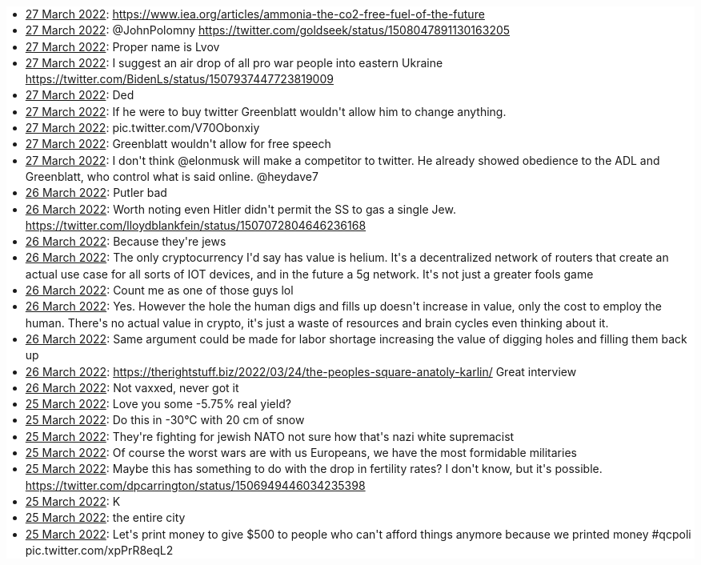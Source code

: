 * [27 March 2022](https://web.archive.org/web/20220327124424/https://twitter.com/NJazzhands/status/1508062064467755012): https://www.iea.org/articles/ammonia-the-co2-free-fuel-of-the-future 
* [27 March 2022](https://web.archive.org/web/20220327122805/https://twitter.com/NJazzhands/status/1508058172283625476): @JohnPolomny  https://twitter.com/goldseek/status/1508047891130163205 
* [27 March 2022](https://web.archive.org/web/20220327122046/https://twitter.com/NJazzhands/status/1508056260062683142): Proper name is Lvov 
* [27 March 2022](https://web.archive.org/web/20220327043328/https://twitter.com/NJazzhands/status/1507938184688197634): I suggest an air drop of all pro war people into eastern Ukraine https://twitter.com/BidenLs/status/1507937447723819009 
* [27 March 2022](https://web.archive.org/web/20220327034917/https://twitter.com/NJazzhands/status/1507927533865558025): Ded 
* [27 March 2022](https://web.archive.org/web/20220327025839/https://twitter.com/NJazzhands/status/1507914865293373442): If he were to buy twitter Greenblatt wouldn't allow him to change anything. 
* [27 March 2022](https://web.archive.org/web/20220327030001/https://twitter.com/NJazzhands/status/1507914596161622018): pic.twitter.com/V70Obonxiy 
* [27 March 2022](https://web.archive.org/web/20220327025432/https://twitter.com/NJazzhands/status/1507913870542884868): Greenblatt wouldn't allow for free speech 
* [27 March 2022](https://web.archive.org/web/20220327024259/https://twitter.com/NJazzhands/status/1507910828967800832): I don't think  @elonmusk  will make a competitor to twitter. He already showed obedience to the ADL and Greenblatt, who control what is said online.  @heydave7 
* [26 March 2022](https://web.archive.org/web/20220326220347/https://twitter.com/NJazzhands/status/1507840702746705928): Putler bad 
* [26 March 2022](https://web.archive.org/web/20220326120726/https://twitter.com/NJazzhands/status/1507690067099279361): Worth noting even Hitler didn't permit the SS to gas a single Jew. https://twitter.com/lloydblankfein/status/1507072804646236168 
* [26 March 2022](https://web.archive.org/web/20220326120521/https://twitter.com/NJazzhands/status/1507689869467860994): Because they're jews 
* [26 March 2022](https://web.archive.org/web/20220326035705/https://twitter.com/NJazzhands/status/1507567085840486405): The only cryptocurrency I'd say has value is helium. It's a decentralized network of routers that create an actual use case for all sorts of IOT devices, and in the future a 5g network. It's not just a greater fools game 
* [26 March 2022](https://web.archive.org/web/20220326035503/https://twitter.com/NJazzhands/status/1507566697577959424): Count me as one of those guys lol 
* [26 March 2022](https://web.archive.org/web/20220326035253/https://twitter.com/NJazzhands/status/1507566162300878852): Yes. However the hole the human digs and fills up doesn't increase in value, only the cost to employ the human. There's no actual value in crypto, it's just a waste of resources and brain cycles even thinking about it. 
* [26 March 2022](https://web.archive.org/web/20220326035028/https://twitter.com/NJazzhands/status/1507565479673667587): Same argument could be made for labor shortage increasing the value of digging holes and filling them back up 
* [26 March 2022](https://web.archive.org/web/20220326034441/https://twitter.com/NJazzhands/status/1507564071326994437): https://therightstuff.biz/2022/03/24/the-peoples-square-anatoly-karlin/   Great interview 
* [26 March 2022](https://web.archive.org/web/20220326034510/https://twitter.com/NJazzhands/status/1507563679176396800): Not vaxxed, never got it 
* [25 March 2022](https://web.archive.org/web/20220325134541/https://twitter.com/NJazzhands/status/1507352768767537153): Love you some -5.75% real yield? 
* [25 March 2022](https://web.archive.org/web/20220325131055/https://twitter.com/NJazzhands/status/1507342701439688709): Do this in -30°C with 20 cm of snow 
* [25 March 2022](https://web.archive.org/web/20220325084236/https://twitter.com/NJazzhands/status/1507276523916738565): They're fighting for jewish NATO not sure how that's nazi white supremacist 
* [25 March 2022](https://web.archive.org/web/20220325072142/https://twitter.com/NJazzhands/status/1507256321644584960): Of course the worst wars are with us Europeans, we have the most formidable militaries 
* [25 March 2022](https://web.archive.org/web/20220325053224/https://twitter.com/NJazzhands/status/1507228849347735566): Maybe this has something to do with the drop in fertility rates? I don't know, but it's possible. https://twitter.com/dpcarrington/status/1506949446034235398 
* [25 March 2022](https://web.archive.org/web/20220325051500/https://twitter.com/NJazzhands/status/1507224309558915100): K 
* [25 March 2022](https://web.archive.org/web/20220325051031/https://twitter.com/NJazzhands/status/1507223351428886541): the entire city 
* [25 March 2022](https://web.archive.org/web/20220325042300/https://twitter.com/NJazzhands/status/1507211245157556225): Let's print money to give $500 to people who can't afford things anymore because we printed money  #qcpoli  pic.twitter.com/xpPrR8eqL2 